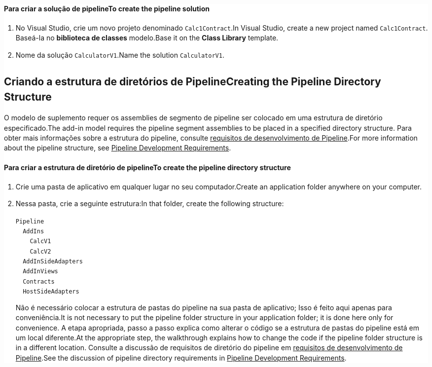 #### <a name="to-create-the-pipeline-solution"></a><span data-ttu-id="1d0ff-126">Para criar a solução de pipeline</span><span class="sxs-lookup"><span data-stu-id="1d0ff-126">To create the pipeline solution</span></span>  
  
1.  <span data-ttu-id="1d0ff-127">No Visual Studio, crie um novo projeto denominado `Calc1Contract`.</span><span class="sxs-lookup"><span data-stu-id="1d0ff-127">In Visual Studio, create a new project named `Calc1Contract`.</span></span> <span data-ttu-id="1d0ff-128">Baseá-la no **biblioteca de classes** modelo.</span><span class="sxs-lookup"><span data-stu-id="1d0ff-128">Base it on the **Class Library** template.</span></span>  
  
2.  <span data-ttu-id="1d0ff-129">Nome da solução `CalculatorV1`.</span><span class="sxs-lookup"><span data-stu-id="1d0ff-129">Name the solution `CalculatorV1`.</span></span>  
  
## <a name="creating-the-pipeline-directory-structure"></a><span data-ttu-id="1d0ff-130">Criando a estrutura de diretórios de Pipeline</span><span class="sxs-lookup"><span data-stu-id="1d0ff-130">Creating the Pipeline Directory Structure</span></span>  
 <span data-ttu-id="1d0ff-131">O modelo de suplemento requer os assemblies de segmento de pipeline ser colocado em uma estrutura de diretório especificado.</span><span class="sxs-lookup"><span data-stu-id="1d0ff-131">The add-in model requires the pipeline segment assemblies to be placed in a specified directory structure.</span></span> <span data-ttu-id="1d0ff-132">Para obter mais informações sobre a estrutura do pipeline, consulte [requisitos de desenvolvimento de Pipeline](http://msdn.microsoft.com/library/ef9fa986-e80b-43e1-868b-247f4c1d9da5).</span><span class="sxs-lookup"><span data-stu-id="1d0ff-132">For more information about the pipeline structure, see [Pipeline Development Requirements](http://msdn.microsoft.com/library/ef9fa986-e80b-43e1-868b-247f4c1d9da5).</span></span>  
  
#### <a name="to-create-the-pipeline-directory-structure"></a><span data-ttu-id="1d0ff-133">Para criar a estrutura de diretório de pipeline</span><span class="sxs-lookup"><span data-stu-id="1d0ff-133">To create the pipeline directory structure</span></span>  
  
1.  <span data-ttu-id="1d0ff-134">Crie uma pasta de aplicativo em qualquer lugar no seu computador.</span><span class="sxs-lookup"><span data-stu-id="1d0ff-134">Create an application folder anywhere on your computer.</span></span>  
  
2.  <span data-ttu-id="1d0ff-135">Nessa pasta, crie a seguinte estrutura:</span><span class="sxs-lookup"><span data-stu-id="1d0ff-135">In that folder, create the following structure:</span></span>  
  
    ```  
    Pipeline  
      AddIns  
        CalcV1  
        CalcV2  
      AddInSideAdapters  
      AddInViews  
      Contracts  
      HostSideAdapters  
    ```  
  
     <span data-ttu-id="1d0ff-136">Não é necessário colocar a estrutura de pastas do pipeline na sua pasta de aplicativo; Isso é feito aqui apenas para conveniência.</span><span class="sxs-lookup"><span data-stu-id="1d0ff-136">It is not necessary to put the pipeline folder structure in your application folder; it is done here only for convenience.</span></span> <span data-ttu-id="1d0ff-137">A etapa apropriada, passo a passo explica como alterar o código se a estrutura de pastas do pipeline está em um local diferente.</span><span class="sxs-lookup"><span data-stu-id="1d0ff-137">At the appropriate step, the walkthrough explains how to change the code if the pipeline folder structure is in a different location.</span></span> <span data-ttu-id="1d0ff-138">Consulte a discussão de requisitos de diretório do pipeline em [requisitos de desenvolvimento de Pipeline](http://msdn.microsoft.com/library/ef9fa986-e80b-43e1-868b-247f4c1d9da5).</span><span class="sxs-lookup"><span data-stu-id="1d0ff-138">See the discussion of pipeline directory requirements in [Pipeline Development Requirements](http://msdn.microsoft.com/library/ef9fa986-e80b-43e1-868b-247f4c1d9da5).</span></span>  
  